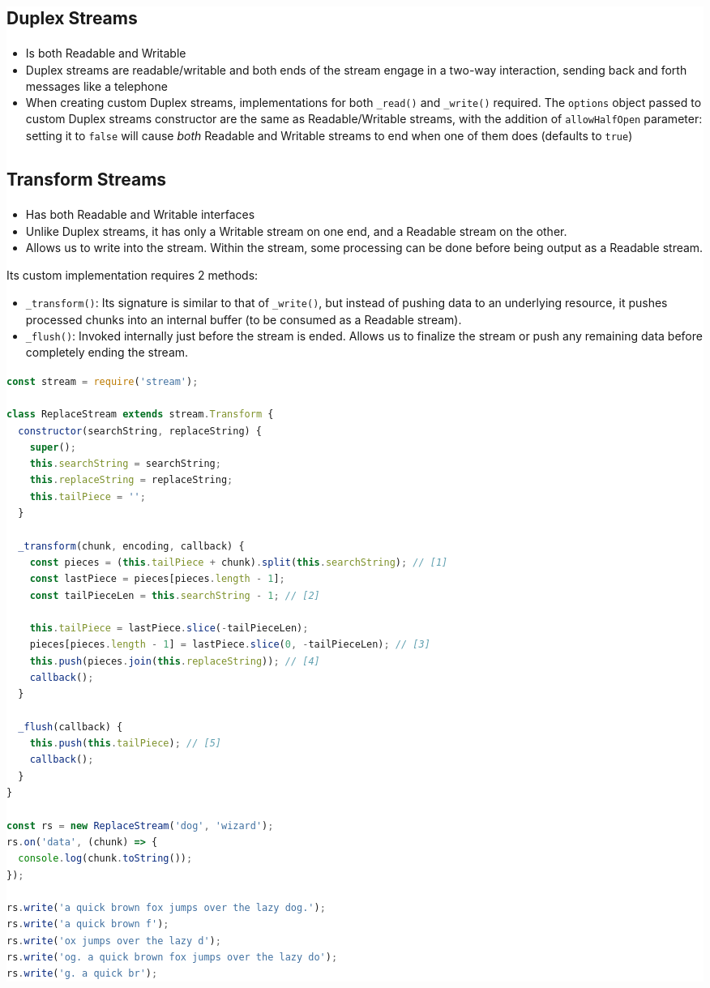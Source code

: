 ## Duplex Streams

- Is both Readable and Writable
- Duplex streams are readable/writable and both ends of the stream engage in a two-way interaction, sending back and forth messages like a telephone
- When creating custom Duplex streams, implementations for both `_read()` and `_write()` required. The `options` object passed to custom Duplex streams constructor are the same as Readable/Writable streams, with the addition of `allowHalfOpen` parameter: setting it to `false` will cause _both_ Readable and Writable streams to end when one of them does (defaults to `true`)

## Transform Streams

- Has both Readable and Writable interfaces
- Unlike Duplex streams, it has only a Writable stream on one end, and a Readable stream on the other.
- Allows us to write into the stream. Within the stream, some processing can be done before being output as a Readable stream.

Its custom implementation requires 2 methods:

- `_transform()`: Its signature is similar to that of `_write()`, but instead of pushing data to an underlying resource, it pushes processed chunks into an internal buffer (to be consumed as a Readable stream).
- `_flush()`: Invoked internally just before the stream is ended. Allows us to finalize the stream or push any remaining data before completely ending the stream.

```js
const stream = require('stream');

class ReplaceStream extends stream.Transform {
  constructor(searchString, replaceString) {
    super();
    this.searchString = searchString;
    this.replaceString = replaceString;
    this.tailPiece = '';
  }

  _transform(chunk, encoding, callback) {
    const pieces = (this.tailPiece + chunk).split(this.searchString); // [1]
    const lastPiece = pieces[pieces.length - 1];
    const tailPieceLen = this.searchString - 1; // [2]

    this.tailPiece = lastPiece.slice(-tailPieceLen);
    pieces[pieces.length - 1] = lastPiece.slice(0, -tailPieceLen); // [3]
    this.push(pieces.join(this.replaceString)); // [4]
    callback();
  }

  _flush(callback) {
    this.push(this.tailPiece); // [5]
    callback();
  }
}

const rs = new ReplaceStream('dog', 'wizard');
rs.on('data', (chunk) => {
  console.log(chunk.toString());
});

rs.write('a quick brown fox jumps over the lazy dog.');
rs.write('a quick brown f');
rs.write('ox jumps over the lazy d');
rs.write('og. a quick brown fox jumps over the lazy do');
rs.write('g. a quick br');
```